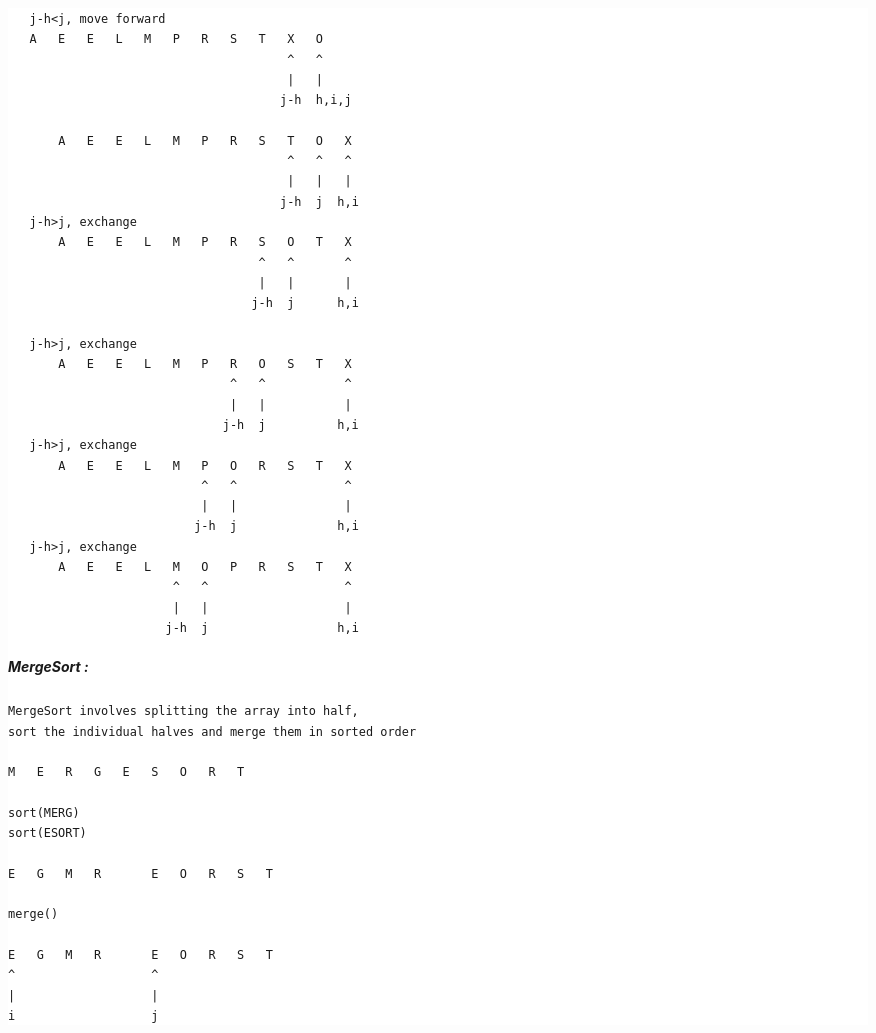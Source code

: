        j-h<j, move forward
       A   E   E   L   M   P   R   S   T   X   O
                                           ^   ^
                                           |   |
                                          j-h  h,i,j

           A   E   E   L   M   P   R   S   T   O   X
                                           ^   ^   ^
                                           |   |   |
                                          j-h  j  h,i
       j-h>j, exchange
           A   E   E   L   M   P   R   S   O   T   X
                                       ^   ^       ^
                                       |   |       |
                                      j-h  j      h,i

       j-h>j, exchange
           A   E   E   L   M   P   R   O   S   T   X
                                   ^   ^           ^
                                   |   |           |
                                  j-h  j          h,i
       j-h>j, exchange
           A   E   E   L   M   P   O   R   S   T   X
                               ^   ^               ^
                               |   |               |
                              j-h  j              h,i
       j-h>j, exchange
           A   E   E   L   M   O   P   R   S   T   X
                           ^   ^                   ^
                           |   |                   |
                          j-h  j                  h,i

##### **MergeSort :**

    MergeSort involves splitting the array into half,
    sort the individual halves and merge them in sorted order

    M   E   R   G   E   S   O   R   T

    sort(MERG)
    sort(ESORT)

    E   G   M   R       E   O   R   S   T

    merge()

    E   G   M   R       E   O   R   S   T
    ^                   ^
    |                   |
    i                   j
